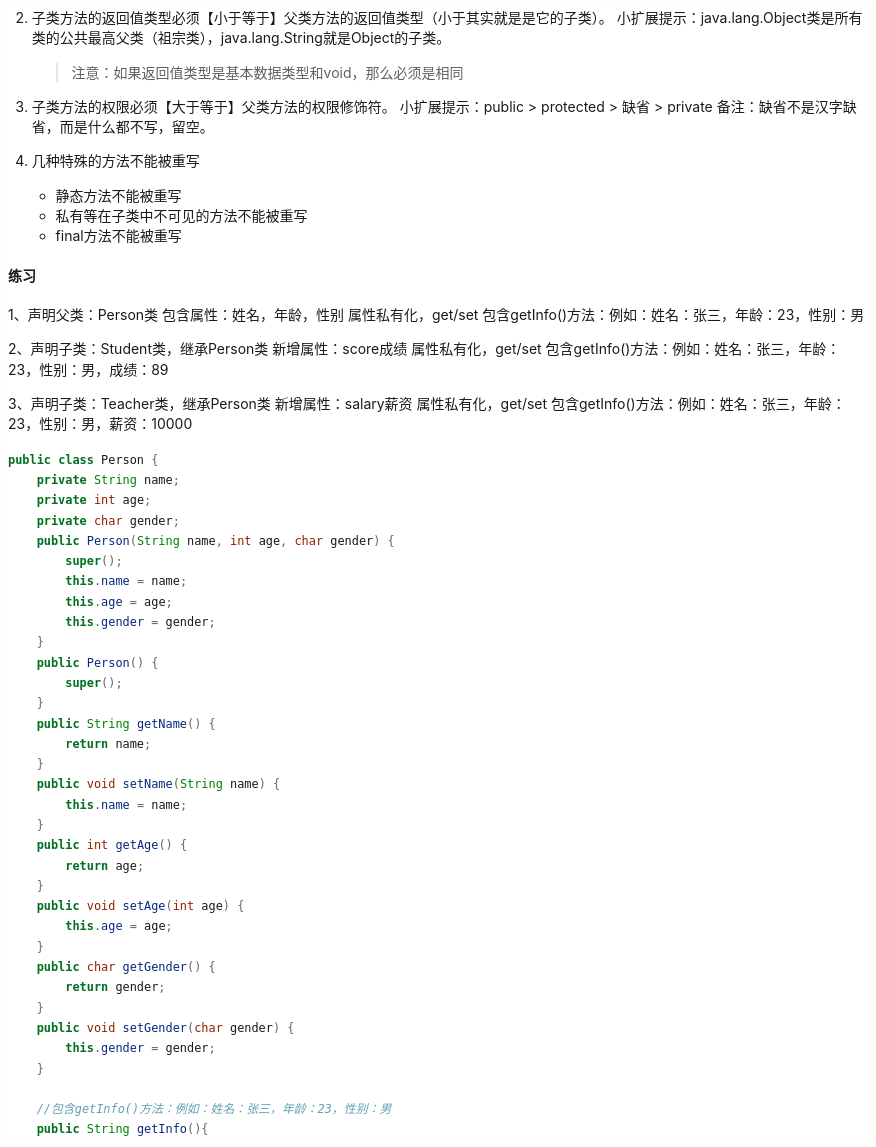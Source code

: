 2. 子类方法的返回值类型必须【小于等于】父类方法的返回值类型（小于其实就是是它的子类）。
    小扩展提示：java.lang.Object类是所有类的公共最高父类（祖宗类），java.lang.String就是Object的子类。

    > 注意：如果返回值类型是基本数据类型和void，那么必须是相同

3. 子类方法的权限必须【大于等于】父类方法的权限修饰符。
    小扩展提示：public > protected > 缺省 > private
    备注：缺省不是汉字缺省，而是什么都不写，留空。

4. 几种特殊的方法不能被重写

    * 静态方法不能被重写
    * 私有等在子类中不可见的方法不能被重写
    * final方法不能被重写

#### 练习

1、声明父类：Person类
包含属性：姓名，年龄，性别
属性私有化，get/set
包含getInfo()方法：例如：姓名：张三，年龄：23，性别：男

2、声明子类：Student类，继承Person类
新增属性：score成绩
属性私有化，get/set
包含getInfo()方法：例如：姓名：张三，年龄：23，性别：男，成绩：89

3、声明子类：Teacher类，继承Person类
新增属性：salary薪资
属性私有化，get/set
包含getInfo()方法：例如：姓名：张三，年龄：23，性别：男，薪资：10000

```java
public class Person {
	private String name;
	private int age;
	private char gender;
	public Person(String name, int age, char gender) {
		super();
		this.name = name;
		this.age = age;
		this.gender = gender;
	}
	public Person() {
		super();
	}
	public String getName() {
		return name;
	}
	public void setName(String name) {
		this.name = name;
	}
	public int getAge() {
		return age;
	}
	public void setAge(int age) {
		this.age = age;
	}
	public char getGender() {
		return gender;
	}
	public void setGender(char gender) {
		this.gender = gender;
	}
	
	//包含getInfo()方法：例如：姓名：张三，年龄：23，性别：男
	public String getInfo(){
```